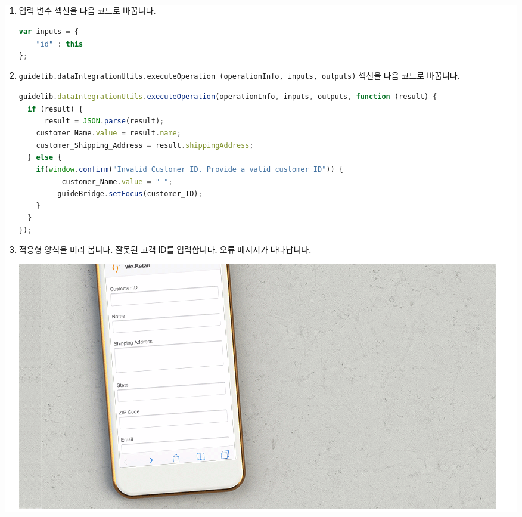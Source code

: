 1. 입력 변수 섹션을 다음 코드로 바꿉니다.

   ```javascript
   var inputs = {
       "id" : this
   };
   ```

1. `guidelib.dataIntegrationUtils.executeOperation (operationInfo, inputs, outputs)` 섹션을 다음 코드로 바꿉니다.

   ```javascript
   guidelib.dataIntegrationUtils.executeOperation(operationInfo, inputs, outputs, function (result) {
     if (result) {
         result = JSON.parse(result);
       customer_Name.value = result.name;
       customer_Shipping_Address = result.shippingAddress;
     } else {
       if(window.confirm("Invalid Customer ID. Provide a valid customer ID")) {
             customer_Name.value = " ";
            guideBridge.setFocus(customer_ID);
       }
     }
   });
   ```

1. 적응형 양식을 미리 봅니다. 잘못된 고객 ID를 입력합니다. 오류 메시지가 나타납니다.

   ![display-validation-error](assets/display-validation-error.gif)

